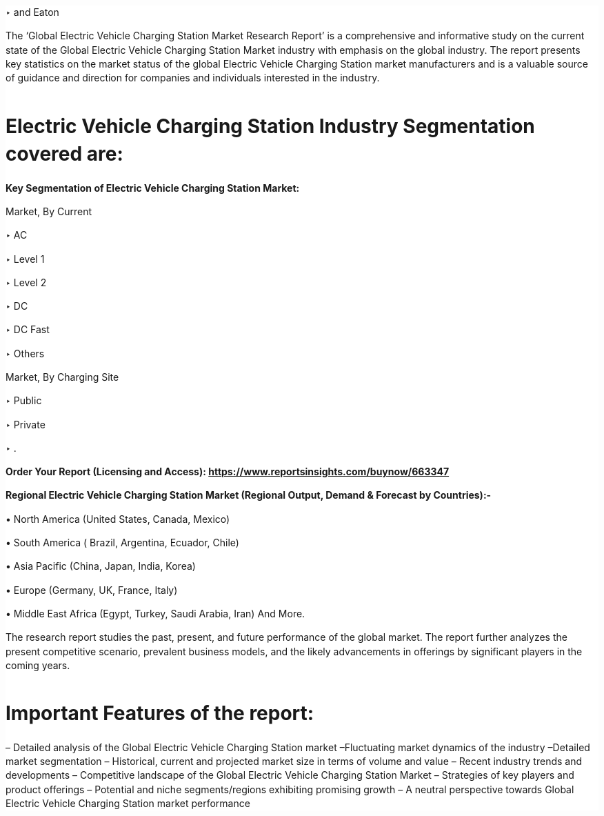 ‣ and Eaton

The ‘Global Electric Vehicle Charging Station Market Research Report’ is a comprehensive and informative study on the current state of the Global Electric Vehicle Charging Station Market industry with emphasis on the global industry. The report presents key statistics on the market status of the global Electric Vehicle Charging Station market manufacturers and is a valuable source of guidance and direction for companies and individuals interested in the industry.

# <strong>Electric Vehicle Charging Station Industry Segmentation covered are:</strong>

<strong>Key Segmentation of Electric Vehicle Charging Station Market:</strong> 


Market, By Current

‣ AC

‣  Level 1

‣  Level 2

‣ DC

‣  DC Fast

‣  Others


Market, By Charging Site

‣ Public

‣ Private

‣ .

<strong>Order Your Report (Licensing and Access): <a href=https://www.reportsinsights.com/buynow/663347 style=color:#0000ff;>https://www.reportsinsights.com/buynow/663347</a></strong>

<strong>Regional Electric Vehicle Charging Station Market (Regional Output, Demand &amp; Forecast by Countries):-</strong>

• North America (United States, Canada, Mexico)

• South America ( Brazil, Argentina, Ecuador, Chile)

• Asia Pacific (China, Japan, India, Korea)

• Europe (Germany, UK, France, Italy)

• Middle East Africa (Egypt, Turkey, Saudi Arabia, Iran) And More.

The research report studies the past, present, and future performance of the global market. The report further analyzes the present competitive scenario, prevalent business models, and the likely advancements in offerings by significant players in the coming years.

# <strong>Important Features of the report:</strong>
– Detailed analysis of the Global Electric Vehicle Charging Station market
–Fluctuating market dynamics of the industry
–Detailed market segmentation
– Historical, current and projected market size in terms of volume and value
– Recent industry trends and developments
– Competitive landscape of the Global Electric Vehicle Charging Station Market
– Strategies of key players and product offerings
– Potential and niche segments/regions exhibiting promising growth
– A neutral perspective towards Global Electric Vehicle Charging Station market performance
